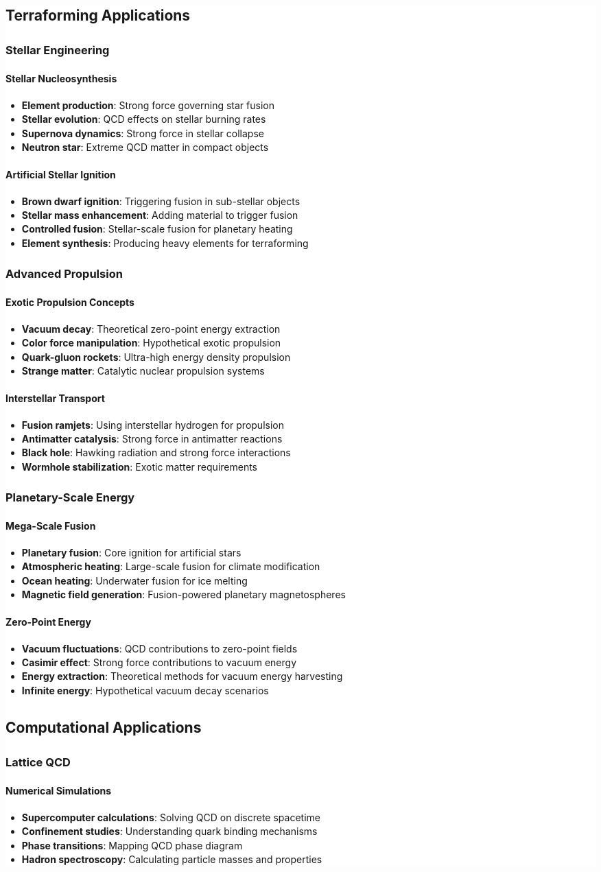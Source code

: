 ## Terraforming Applications

### Stellar Engineering

#### Stellar Nucleosynthesis
- **Element production**: Strong force governing star fusion
- **Stellar evolution**: QCD effects on stellar burning rates
- **Supernova dynamics**: Strong force in stellar collapse
- **Neutron star**: Extreme QCD matter in compact objects

#### Artificial Stellar Ignition
- **Brown dwarf ignition**: Triggering fusion in sub-stellar objects
- **Stellar mass enhancement**: Adding material to trigger fusion
- **Controlled fusion**: Stellar-scale fusion for planetary heating
- **Element synthesis**: Producing heavy elements for terraforming

### Advanced Propulsion

#### Exotic Propulsion Concepts
- **Vacuum decay**: Theoretical zero-point energy extraction
- **Color force manipulation**: Hypothetical exotic propulsion
- **Quark-gluon rockets**: Ultra-high energy density propulsion
- **Strange matter**: Catalytic nuclear propulsion systems

#### Interstellar Transport
- **Fusion ramjets**: Using interstellar hydrogen for propulsion
- **Antimatter catalysis**: Strong force in antimatter reactions
- **Black hole**: Hawking radiation and strong force interactions
- **Wormhole stabilization**: Exotic matter requirements

### Planetary-Scale Energy

#### Mega-Scale Fusion
- **Planetary fusion**: Core ignition for artificial stars
- **Atmospheric heating**: Large-scale fusion for climate modification
- **Ocean heating**: Underwater fusion for ice melting
- **Magnetic field generation**: Fusion-powered planetary magnetospheres

#### Zero-Point Energy
- **Vacuum fluctuations**: QCD contributions to zero-point fields
- **Casimir effect**: Strong force contributions to vacuum energy
- **Energy extraction**: Theoretical methods for vacuum energy harvesting
- **Infinite energy**: Hypothetical vacuum decay scenarios

## Computational Applications

### Lattice QCD

#### Numerical Simulations
- **Supercomputer calculations**: Solving QCD on discrete spacetime
- **Confinement studies**: Understanding quark binding mechanisms
- **Phase transitions**: Mapping QCD phase diagram
- **Hadron spectroscopy**: Calculating particle masses and properties
